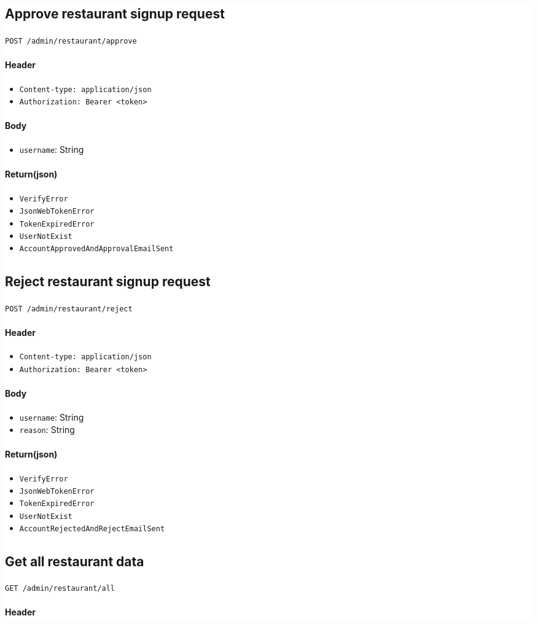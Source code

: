 ## Approve restaurant signup request

```
POST /admin/restaurant/approve
```

#### Header

- `Content-type: application/json`
- `Authorization: Bearer <token>`

#### Body

- `username`: String

#### Return(json)

- `VerifyError`
- `JsonWebTokenError`
- `TokenExpiredError`
- `UserNotExist`
- `AccountApprovedAndApprovalEmailSent`

## Reject restaurant signup request

```
POST /admin/restaurant/reject
```

#### Header

- `Content-type: application/json`
- `Authorization: Bearer <token>`

#### Body

- `username`: String
- `reason`: String

#### Return(json)

- `VerifyError`
- `JsonWebTokenError`
- `TokenExpiredError`
- `UserNotExist`
- `AccountRejectedAndRejectEmailSent`

## Get all restaurant data

```
GET /admin/restaurant/all
```

#### Header
